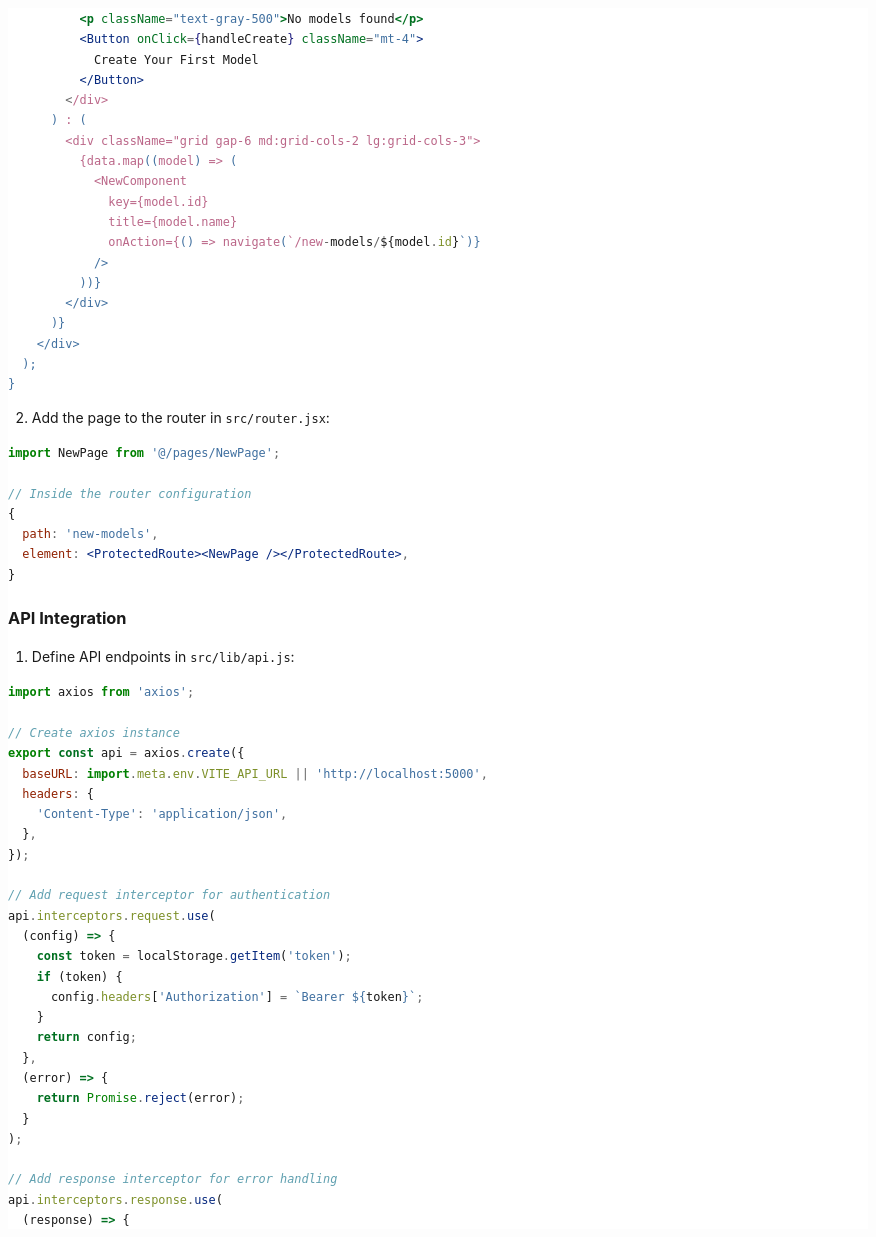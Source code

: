 ```jsx
          <p className="text-gray-500">No models found</p>
          <Button onClick={handleCreate} className="mt-4">
            Create Your First Model
          </Button>
        </div>
      ) : (
        <div className="grid gap-6 md:grid-cols-2 lg:grid-cols-3">
          {data.map((model) => (
            <NewComponent 
              key={model.id}
              title={model.name}
              onAction={() => navigate(`/new-models/${model.id}`)}
            />
          ))}
        </div>
      )}
    </div>
  );
}
```

2. Add the page to the router in `src/router.jsx`:

```jsx
import NewPage from '@/pages/NewPage';

// Inside the router configuration
{
  path: 'new-models',
  element: <ProtectedRoute><NewPage /></ProtectedRoute>,
}
```

### API Integration

1. Define API endpoints in `src/lib/api.js`:

```javascript
import axios from 'axios';

// Create axios instance
export const api = axios.create({
  baseURL: import.meta.env.VITE_API_URL || 'http://localhost:5000',
  headers: {
    'Content-Type': 'application/json',
  },
});

// Add request interceptor for authentication
api.interceptors.request.use(
  (config) => {
    const token = localStorage.getItem('token');
    if (token) {
      config.headers['Authorization'] = `Bearer ${token}`;
    }
    return config;
  },
  (error) => {
    return Promise.reject(error);
  }
);

// Add response interceptor for error handling
api.interceptors.response.use(
  (response) => {
```